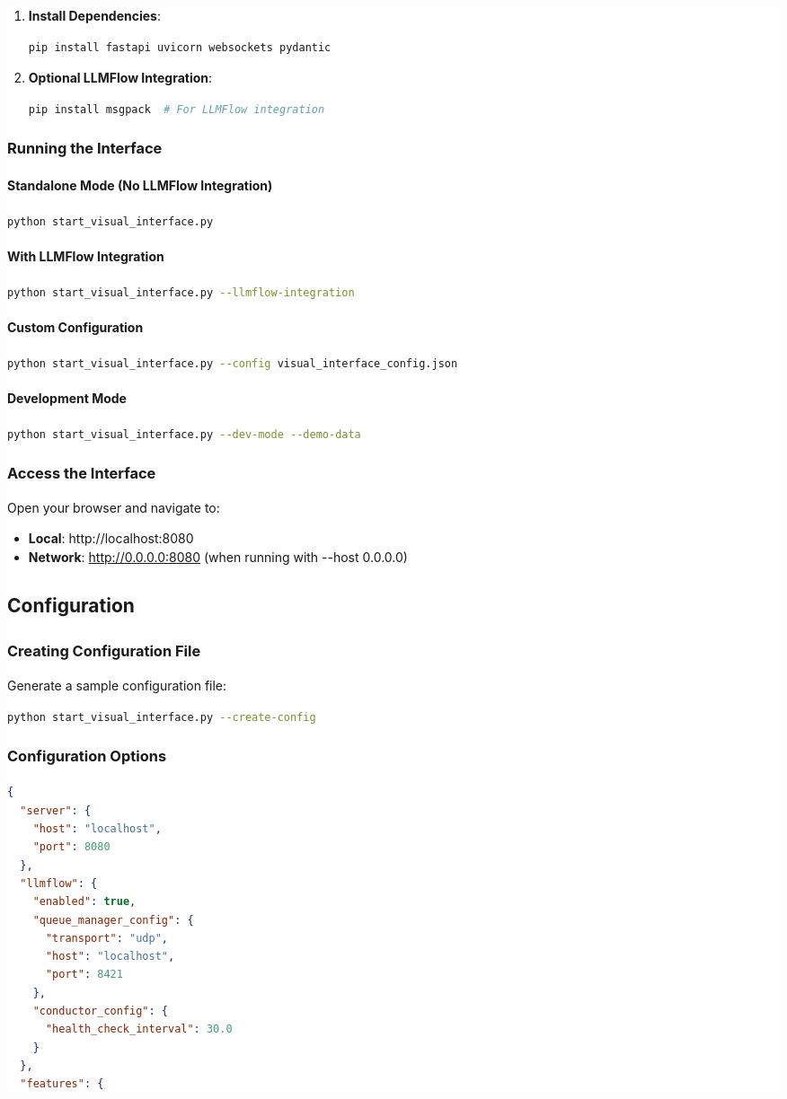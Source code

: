 1. **Install Dependencies**:
   ```bash
   pip install fastapi uvicorn websockets pydantic
   ```

2. **Optional LLMFlow Integration**:
   ```bash
   pip install msgpack  # For LLMFlow integration
   ```

### Running the Interface

#### Standalone Mode (No LLMFlow Integration)
```bash
python start_visual_interface.py
```

#### With LLMFlow Integration
```bash
python start_visual_interface.py --llmflow-integration
```

#### Custom Configuration
```bash
python start_visual_interface.py --config visual_interface_config.json
```

#### Development Mode
```bash
python start_visual_interface.py --dev-mode --demo-data
```

### Access the Interface

Open your browser and navigate to:
- **Local**: http://localhost:8080
- **Network**: http://0.0.0.0:8080 (when running with --host 0.0.0.0)

## Configuration

### Creating Configuration File

Generate a sample configuration file:
```bash
python start_visual_interface.py --create-config
```

### Configuration Options

```json
{
  "server": {
    "host": "localhost",
    "port": 8080
  },
  "llmflow": {
    "enabled": true,
    "queue_manager_config": {
      "transport": "udp",
      "host": "localhost", 
      "port": 8421
    },
    "conductor_config": {
      "health_check_interval": 30.0
    }
  },
  "features": {
```